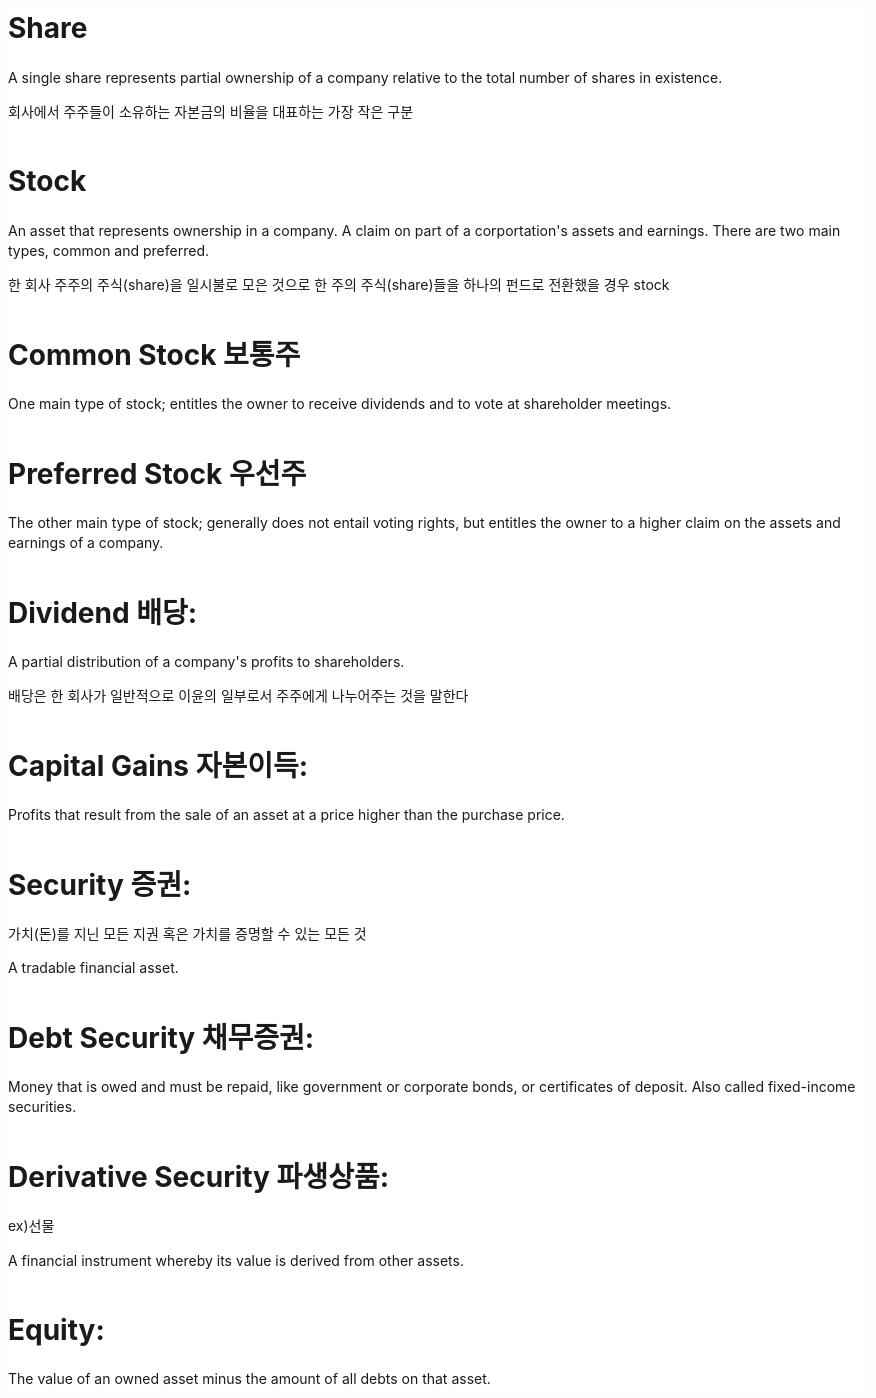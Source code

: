 # Share 
A single share represents partial ownership of a company relative to the total number of shares in existence.

회사에서 주주들이 소유하는 자본금의 비율을 대표하는 가장 작은 구분

# Stock 
An asset that represents ownership in a company. A claim on part of a corportation's assets and earnings. There are two main types, common and preferred.

한 회사 주주의 주식(share)을 일시불로 모은 것으로 한 주의 주식(share)들을 하나의 펀드로 전환했을 경우 stock

# Common Stock 보통주
One main type of stock; entitles the owner to receive dividends and to vote at shareholder meetings.

# Preferred Stock 우선주
The other main type of stock; generally does not entail voting rights, but entitles the owner to a higher claim on the assets and earnings of a company.

# Dividend 배당: 
A partial distribution of a company's profits to shareholders.

배당은 한 회사가 일반적으로 이윤의 일부로서 주주에게 나누어주는 것을 말한다

# Capital Gains 자본이득: 
Profits that result from the sale of an asset at a price higher than the purchase price.

# Security 증권: 
가치(돈)를 지닌 모든 지권 혹은 가치를 증명할 수 있는 모든 것

A tradable financial asset.

# Debt Security 채무증권: 
Money that is owed and must be repaid, like government or corporate bonds, or certificates of deposit. Also called fixed-income securities.

# Derivative Security 파생상품: 
ex)선물 

A financial instrument whereby its value is derived from other assets.

# Equity: 
The value of an owned asset minus the amount of all debts on that asset.

